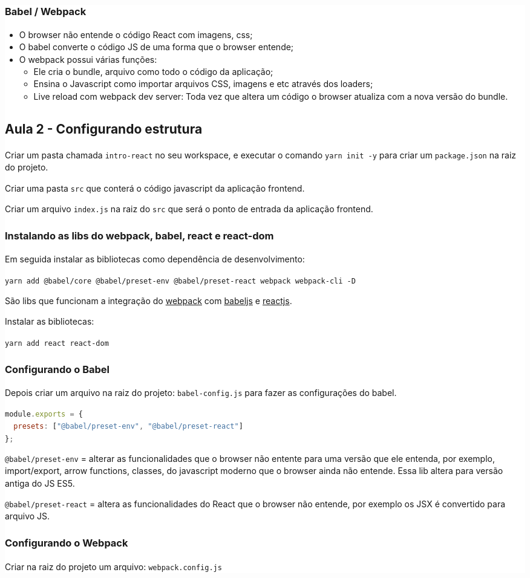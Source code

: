 ### Babel / Webpack

- O browser não entende o código React com imagens, css;
- O babel converte o código JS de uma forma que o browser entende;
- O webpack possui várias funções:
  - Ele cria o bundle, arquivo como todo o código da aplicação;
  - Ensina o Javascript como importar arquivos CSS, imagens e etc através dos loaders;
  - Live reload com webpack dev server: Toda vez que altera um código o browser atualiza com a nova versão do bundle.

## Aula 2 - Configurando estrutura

Criar um pasta chamada `intro-react` no seu workspace, e executar o comando `yarn init -y` para criar um `package.json` na raiz do projeto.

Criar uma pasta `src` que conterá o código javascript da aplicação frontend.

Criar um arquivo `index.js` na raiz do `src` que será o ponto de entrada da aplicação frontend.

### Instalando as libs do webpack, babel, react e react-dom

Em seguida instalar as bibliotecas como dependência de desenvolvimento:

```shell
yarn add @babel/core @babel/preset-env @babel/preset-react webpack webpack-cli -D
```

São libs que funcionam a integração do [webpack](https://webpack.js.org/) com [babeljs](https://babeljs.io/) e [reactjs](https://pt-br.reactjs.org/).

Instalar as bibliotecas:

```shell
yarn add react react-dom
```

### Configurando o Babel

Depois criar um arquivo na raiz do projeto: `babel-config.js` para fazer as configurações do babel.

```javascript
module.exports = {
  presets: ["@babel/preset-env", "@babel/preset-react"]
};
```

`@babel/preset-env` = alterar as funcionalidades que o browser não entente para uma versão que ele entenda, por exemplo, import/export, arrow functions, classes, do javascript moderno que o browser ainda não entende. Essa lib altera para versão antiga do JS ES5.

`@babel/preset-react` = altera as funcionalidades do React que o browser não entende, por exemplo os JSX é convertido para arquivo JS.

### Configurando o Webpack

Criar na raiz do projeto um arquivo: `webpack.config.js`
